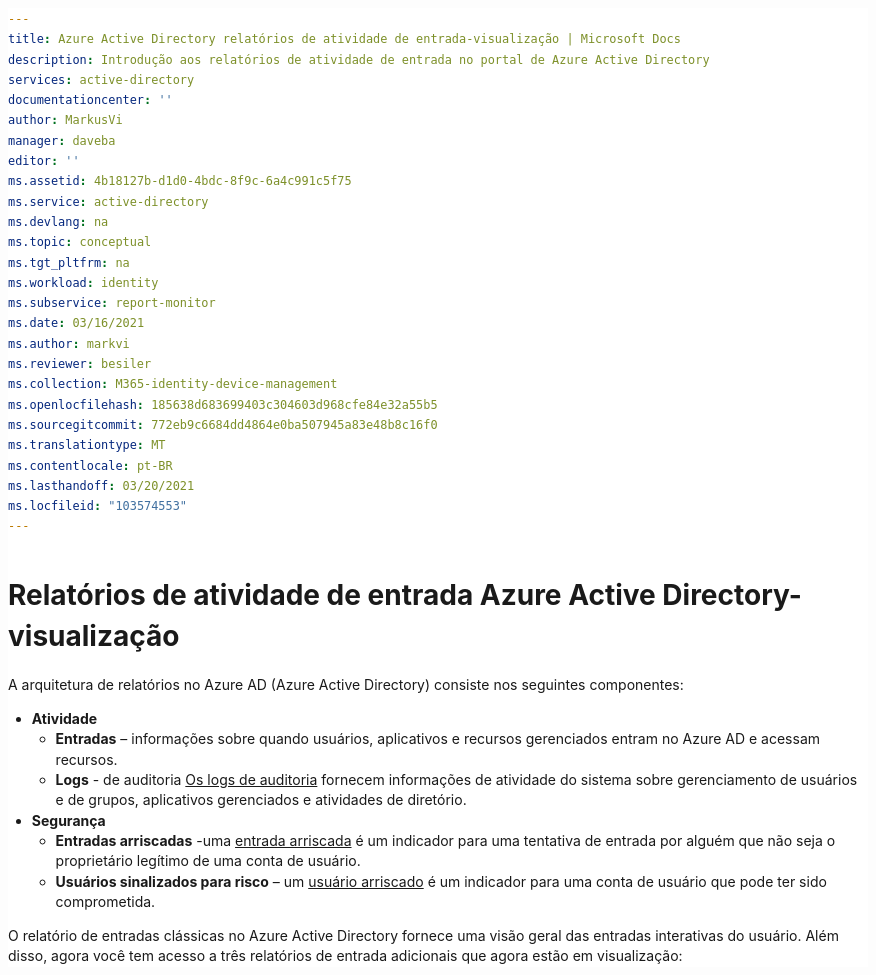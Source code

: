 ```yaml
---
title: Azure Active Directory relatórios de atividade de entrada-visualização | Microsoft Docs
description: Introdução aos relatórios de atividade de entrada no portal de Azure Active Directory
services: active-directory
documentationcenter: ''
author: MarkusVi
manager: daveba
editor: ''
ms.assetid: 4b18127b-d1d0-4bdc-8f9c-6a4c991c5f75
ms.service: active-directory
ms.devlang: na
ms.topic: conceptual
ms.tgt_pltfrm: na
ms.workload: identity
ms.subservice: report-monitor
ms.date: 03/16/2021
ms.author: markvi
ms.reviewer: besiler
ms.collection: M365-identity-device-management
ms.openlocfilehash: 185638d683699403c304603d968cfe84e32a55b5
ms.sourcegitcommit: 772eb9c6684dd4864e0ba507945a83e48b8c16f0
ms.translationtype: MT
ms.contentlocale: pt-BR
ms.lasthandoff: 03/20/2021
ms.locfileid: "103574553"
---
```

# <a name="azure-active-directory-sign-in-activity-reports---preview"></a>Relatórios de atividade de entrada Azure Active Directory-visualização

A arquitetura de relatórios no Azure AD (Azure Active Directory) consiste nos seguintes componentes:

- **Atividade** 
    - **Entradas** – informações sobre quando usuários, aplicativos e recursos gerenciados entram no Azure AD e acessam recursos.
    - **Logs**  -  de auditoria [Os logs de auditoria](concept-audit-logs.md) fornecem informações de atividade do sistema sobre gerenciamento de usuários e de grupos, aplicativos gerenciados e atividades de diretório.
- **Segurança** 
    - **Entradas arriscadas** -uma [entrada arriscada](../identity-protection/overview-identity-protection.md) é um indicador para uma tentativa de entrada por alguém que não seja o proprietário legítimo de uma conta de usuário.
    - **Usuários sinalizados para risco** – um [usuário arriscado](../identity-protection/overview-identity-protection.md) é um indicador para uma conta de usuário que pode ter sido comprometida.

O relatório de entradas clássicas no Azure Active Directory fornece uma visão geral das entradas interativas do usuário. Além disso, agora você tem acesso a três relatórios de entrada adicionais que agora estão em visualização:
